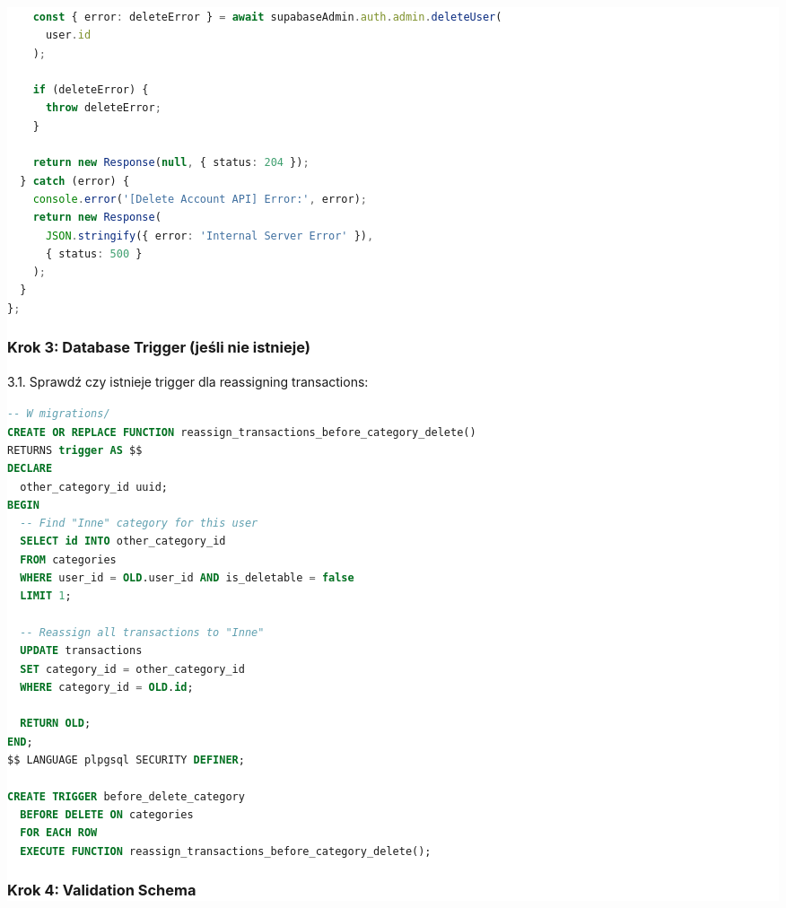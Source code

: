 ```typescript
    const { error: deleteError } = await supabaseAdmin.auth.admin.deleteUser(
      user.id
    );
    
    if (deleteError) {
      throw deleteError;
    }
    
    return new Response(null, { status: 204 });
  } catch (error) {
    console.error('[Delete Account API] Error:', error);
    return new Response(
      JSON.stringify({ error: 'Internal Server Error' }),
      { status: 500 }
    );
  }
};
```

### Krok 3: Database Trigger (jeśli nie istnieje)

3.1. Sprawdź czy istnieje trigger dla reassigning transactions:
```sql
-- W migrations/
CREATE OR REPLACE FUNCTION reassign_transactions_before_category_delete()
RETURNS trigger AS $$
DECLARE
  other_category_id uuid;
BEGIN
  -- Find "Inne" category for this user
  SELECT id INTO other_category_id
  FROM categories
  WHERE user_id = OLD.user_id AND is_deletable = false
  LIMIT 1;
  
  -- Reassign all transactions to "Inne"
  UPDATE transactions
  SET category_id = other_category_id
  WHERE category_id = OLD.id;
  
  RETURN OLD;
END;
$$ LANGUAGE plpgsql SECURITY DEFINER;

CREATE TRIGGER before_delete_category
  BEFORE DELETE ON categories
  FOR EACH ROW
  EXECUTE FUNCTION reassign_transactions_before_category_delete();
```

### Krok 4: Validation Schema
